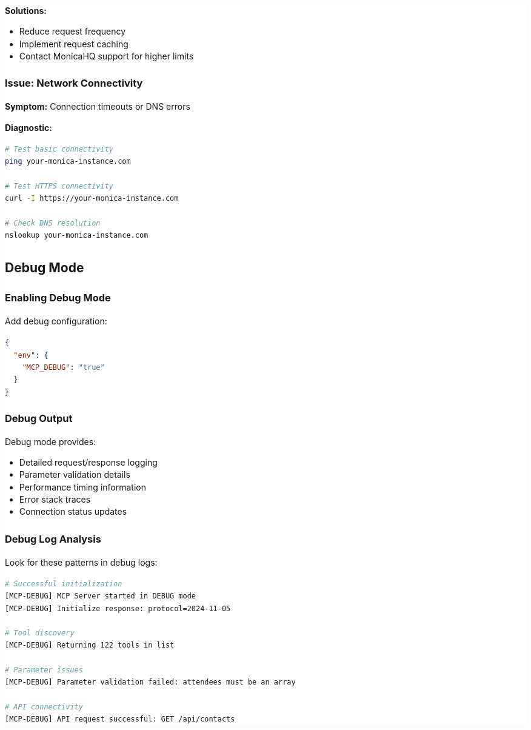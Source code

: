 **Solutions:**
- Reduce request frequency
- Implement request caching
- Contact MonicaHQ support for higher limits

### Issue: Network Connectivity

**Symptom:** Connection timeouts or DNS errors

**Diagnostic:**
```bash
# Test basic connectivity
ping your-monica-instance.com

# Test HTTPS connectivity  
curl -I https://your-monica-instance.com

# Check DNS resolution
nslookup your-monica-instance.com
```

## Debug Mode

### Enabling Debug Mode

Add debug configuration:
```json
{
  "env": {
    "MCP_DEBUG": "true"
  }
}
```

### Debug Output

Debug mode provides:
- Detailed request/response logging
- Parameter validation details
- Performance timing information
- Error stack traces
- Connection status updates

### Debug Log Analysis

Look for these patterns in debug logs:

```bash
# Successful initialization
[MCP-DEBUG] MCP Server started in DEBUG mode
[MCP-DEBUG] Initialize response: protocol=2024-11-05

# Tool discovery
[MCP-DEBUG] Returning 122 tools in list

# Parameter issues
[MCP-DEBUG] Parameter validation failed: attendees must be an array

# API connectivity
[MCP-DEBUG] API request successful: GET /api/contacts
```

